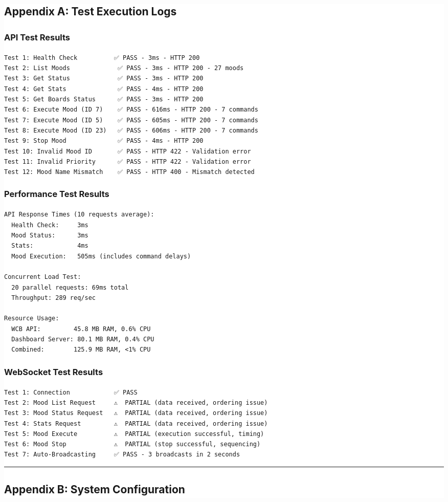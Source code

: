 
## Appendix A: Test Execution Logs

### API Test Results
```
Test 1: Health Check          ✅ PASS - 3ms - HTTP 200
Test 2: List Moods             ✅ PASS - 3ms - HTTP 200 - 27 moods
Test 3: Get Status             ✅ PASS - 3ms - HTTP 200
Test 4: Get Stats              ✅ PASS - 4ms - HTTP 200
Test 5: Get Boards Status      ✅ PASS - 3ms - HTTP 200
Test 6: Execute Mood (ID 7)    ✅ PASS - 616ms - HTTP 200 - 7 commands
Test 7: Execute Mood (ID 5)    ✅ PASS - 605ms - HTTP 200 - 7 commands
Test 8: Execute Mood (ID 23)   ✅ PASS - 606ms - HTTP 200 - 7 commands
Test 9: Stop Mood              ✅ PASS - 4ms - HTTP 200
Test 10: Invalid Mood ID       ✅ PASS - HTTP 422 - Validation error
Test 11: Invalid Priority      ✅ PASS - HTTP 422 - Validation error
Test 12: Mood Name Mismatch    ✅ PASS - HTTP 400 - Mismatch detected
```

### Performance Test Results
```
API Response Times (10 requests average):
  Health Check:     3ms
  Mood Status:      3ms
  Stats:            4ms
  Mood Execution:   505ms (includes command delays)

Concurrent Load Test:
  20 parallel requests: 69ms total
  Throughput: 289 req/sec

Resource Usage:
  WCB API:         45.8 MB RAM, 0.6% CPU
  Dashboard Server: 80.1 MB RAM, 0.4% CPU
  Combined:        125.9 MB RAM, <1% CPU
```

### WebSocket Test Results
```
Test 1: Connection            ✅ PASS
Test 2: Mood List Request     ⚠️  PARTIAL (data received, ordering issue)
Test 3: Mood Status Request   ⚠️  PARTIAL (data received, ordering issue)
Test 4: Stats Request         ⚠️  PARTIAL (data received, ordering issue)
Test 5: Mood Execute          ⚠️  PARTIAL (execution successful, timing)
Test 6: Mood Stop             ⚠️  PARTIAL (stop successful, sequencing)
Test 7: Auto-Broadcasting     ✅ PASS - 3 broadcasts in 2 seconds
```

---

## Appendix B: System Configuration
